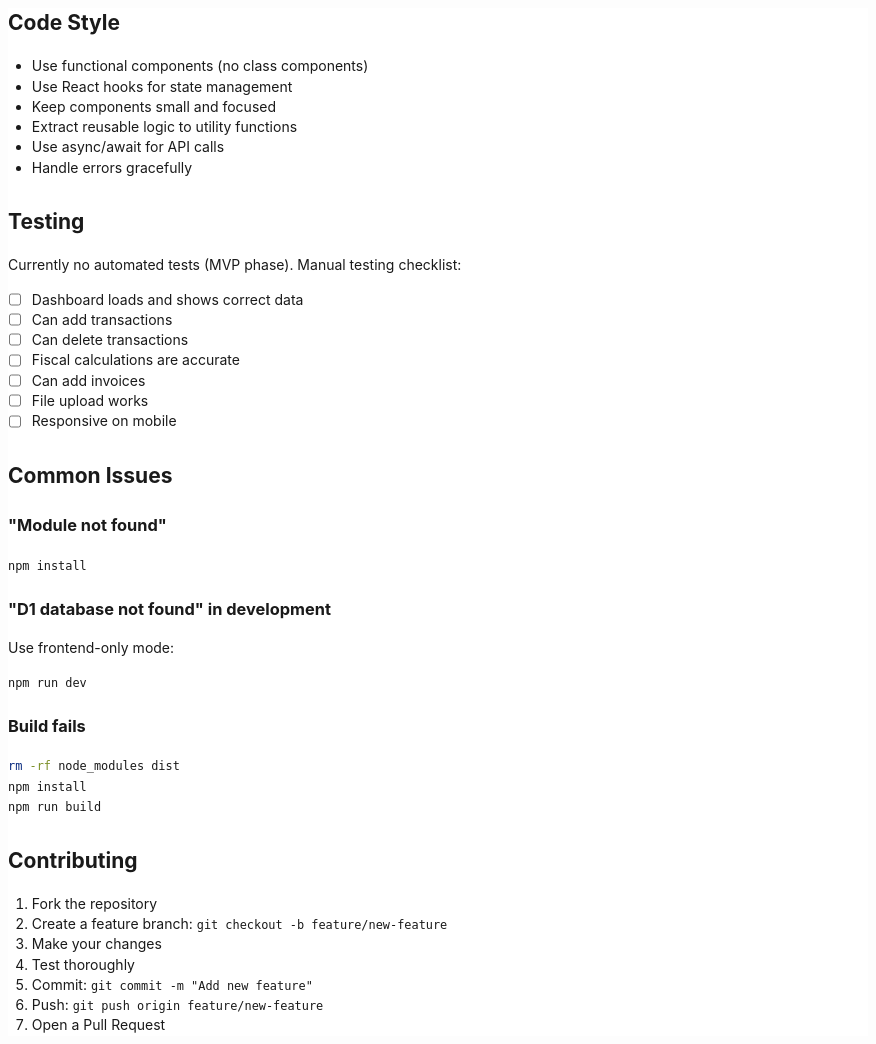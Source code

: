 ## Code Style

- Use functional components (no class components)
- Use React hooks for state management
- Keep components small and focused
- Extract reusable logic to utility functions
- Use async/await for API calls
- Handle errors gracefully

## Testing

Currently no automated tests (MVP phase). Manual testing checklist:

- [ ] Dashboard loads and shows correct data
- [ ] Can add transactions
- [ ] Can delete transactions
- [ ] Fiscal calculations are accurate
- [ ] Can add invoices
- [ ] File upload works
- [ ] Responsive on mobile

## Common Issues

### "Module not found"
```bash
npm install
```

### "D1 database not found" in development
Use frontend-only mode:
```bash
npm run dev
```

### Build fails
```bash
rm -rf node_modules dist
npm install
npm run build
```

## Contributing

1. Fork the repository
2. Create a feature branch: `git checkout -b feature/new-feature`
3. Make your changes
4. Test thoroughly
5. Commit: `git commit -m "Add new feature"`
6. Push: `git push origin feature/new-feature`
7. Open a Pull Request
